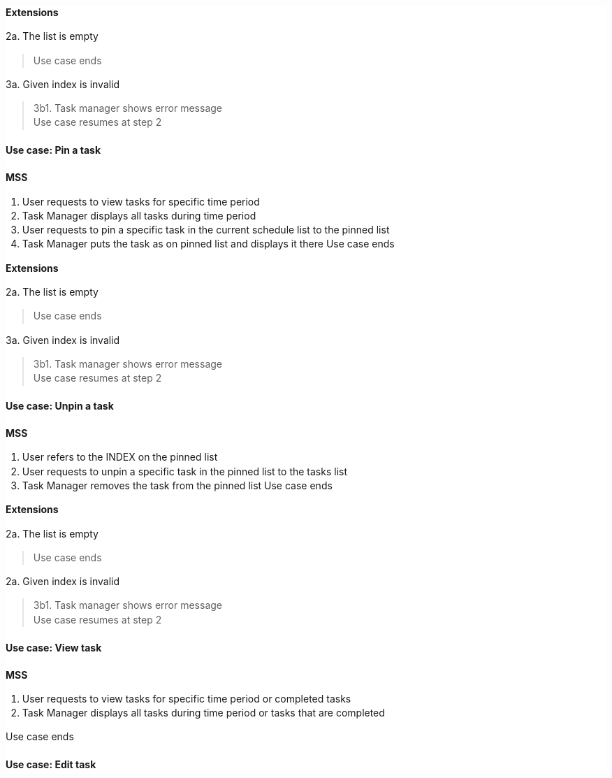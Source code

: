 **Extensions**

2a. The list is empty
>Use case ends
    
3a. Given index is invalid
>3b1. Task manager shows error message <br>
	Use case resumes at step 2

#### Use case: Pin a task

**MSS**

1. User requests to view tasks for specific time period
2. Task Manager displays all tasks during time period
3. User requests to pin a specific task in the current schedule list to the pinned list 
4. Task Manager puts the task as on pinned list and displays it there
Use case ends

**Extensions**

2a. The list is empty
>Use case ends
    
3a. Given index is invalid
>3b1. Task manager shows error message <br>
	Use case resumes at step 2


#### Use case: Unpin a task

**MSS**

1. User refers to the INDEX on the pinned list 
2. User requests to unpin a specific task in the pinned list to the tasks list 
3. Task Manager removes the task from the pinned list
Use case ends

**Extensions**

2a. The list is empty
>Use case ends
    
2a. Given index is invalid
>3b1. Task manager shows error message <br>
Use case resumes at step 2
    
#### Use case: View task

**MSS**

1. User requests to view tasks for specific time period or completed tasks
2. Task Manager displays all tasks during time period or tasks that are completed

Use case ends


#### Use case: Edit task

